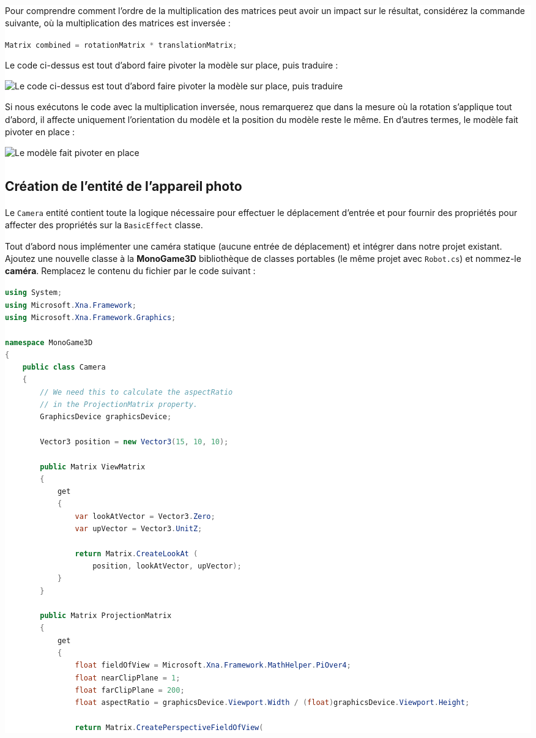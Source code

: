 Pour comprendre comment l’ordre de la multiplication des matrices peut avoir un impact sur le résultat, considérez la commande suivante, où la multiplication des matrices est inversée :

```csharp
Matrix combined = rotationMatrix * translationMatrix;
```

Le code ci-dessus est tout d’abord faire pivoter la modèle sur place, puis traduire :

![](part3-images/image9.png "Le code ci-dessus est tout d’abord faire pivoter la modèle sur place, puis traduire")

Si nous exécutons le code avec la multiplication inversée, nous remarquerez que dans la mesure où la rotation s’applique tout d’abord, il affecte uniquement l’orientation du modèle et la position du modèle reste le même. En d’autres termes, le modèle fait pivoter en place :

![](part3-images/image10.gif "Le modèle fait pivoter en place")

## <a name="creating-the-camera-entity"></a>Création de l’entité de l’appareil photo

Le `Camera` entité contient toute la logique nécessaire pour effectuer le déplacement d’entrée et pour fournir des propriétés pour affecter des propriétés sur la `BasicEffect` classe.

Tout d’abord nous implémenter une caméra statique (aucune entrée de déplacement) et intégrer dans notre projet existant. Ajoutez une nouvelle classe à la **MonoGame3D** bibliothèque de classes portables (le même projet avec `Robot.cs`) et nommez-le **caméra**. Remplacez le contenu du fichier par le code suivant :

```csharp
using System;
using Microsoft.Xna.Framework;
using Microsoft.Xna.Framework.Graphics;

namespace MonoGame3D
{
    public class Camera
    {
        // We need this to calculate the aspectRatio
        // in the ProjectionMatrix property.
        GraphicsDevice graphicsDevice;

        Vector3 position = new Vector3(15, 10, 10);

        public Matrix ViewMatrix
        {
            get
            {
                var lookAtVector = Vector3.Zero;
                var upVector = Vector3.UnitZ;

                return Matrix.CreateLookAt (
                    position, lookAtVector, upVector);
            }
        }

        public Matrix ProjectionMatrix
        {
            get
            {
                float fieldOfView = Microsoft.Xna.Framework.MathHelper.PiOver4;
                float nearClipPlane = 1;
                float farClipPlane = 200;
                float aspectRatio = graphicsDevice.Viewport.Width / (float)graphicsDevice.Viewport.Height;

                return Matrix.CreatePerspectiveFieldOfView(
```